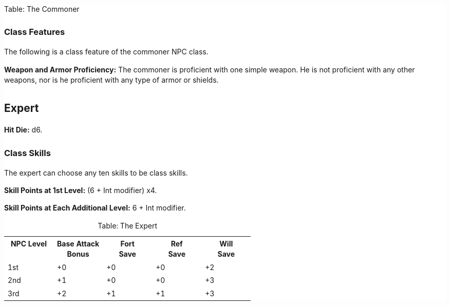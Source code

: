Table: The Commoner

### Class Features

The following is a class feature of the commoner NPC class.

**Weapon and Armor Proficiency:** The commoner is proficient with one
simple weapon. He is not proficient with any other weapons, nor is he
proficient with any type of armor or shields.

## Expert

**Hit Die:** d6.

### Class Skills

The expert can choose any ten skills to be class skills.

**Skill Points at 1st Level:** (6 + Int modifier) x4.

**Skill Points at Each Additional Level:** 6 + Int modifier.

<table class="half-width-table">
<caption>Table: The Expert</caption>
<colgroup>
<col style="width: 20%" />
<col style="width: 20%" />
<col style="width: 20%" />
<col style="width: 20%" />
<col style="width: 20%" />
</colgroup>
<tbody>
<tr class="header">
<th>NPC Level</th>
<th>Base Attack<br />
Bonus</th>
<th>Fort<br />
Save</th>
<th>Ref<br />
Save</th>
<th>Will<br />
Save</th>
</tr>

<tr class="odd">
<td>1st</td>
<td>+0</td>
<td>+0</td>
<td>+0</td>
<td>+2</td>
</tr>
<tr class="even">
<td>2nd</td>
<td>+1</td>
<td>+0</td>
<td>+0</td>
<td>+3</td>
</tr>
<tr class="odd">
<td>3rd</td>
<td>+2</td>
<td>+1</td>
<td>+1</td>
<td>+3</td>
</tr>
<tr class="even">